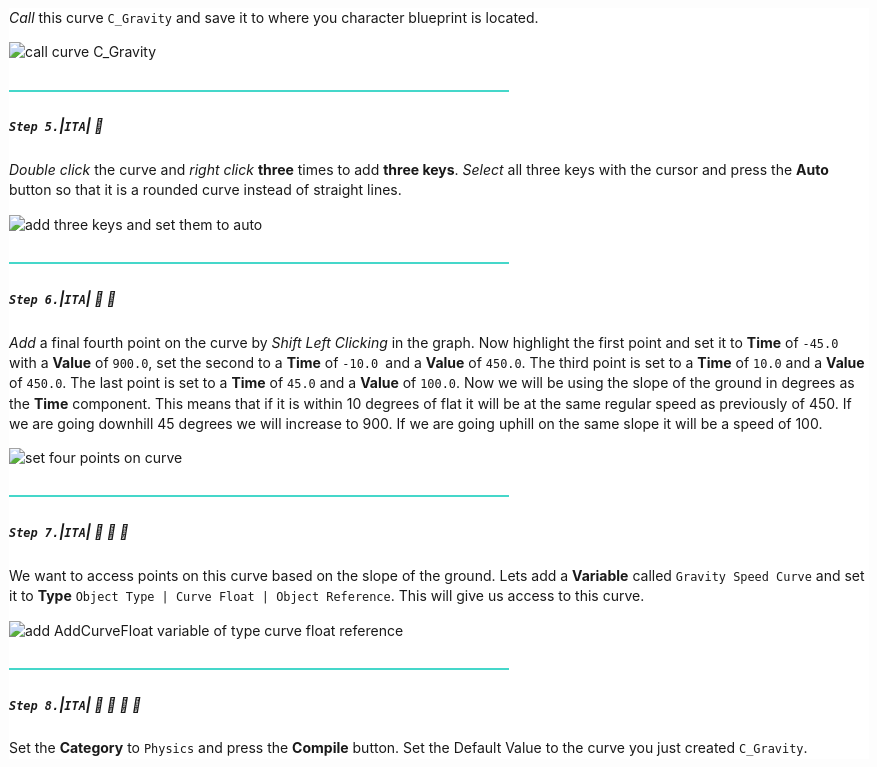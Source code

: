 *Call* this curve `C_Gravity` and save it to where you character blueprint is located.

![call curve C_Gravity](images/NameCGravity.jpg)

![](../images/line2.png)

##### `Step 5.`\|`ITA`| :small_orange_diamond:

*Double click* the curve and *right click* **three** times to add **three keys**. *Select* all three keys with the cursor and press the **Auto** button so that it is a rounded curve instead of straight lines.

![add three keys and set them to auto](images/LeftClickThreeTimesInCurve.jpg)

![](../images/line2.png)

##### `Step 6.`\|`ITA`| :small_orange_diamond: :small_blue_diamond:

*Add* a final fourth point on the curve by *Shift Left Clicking* in the graph. Now highlight the first point and set it to **Time** of `-45.0` with a **Value** of `900.0`, set the second to a **Time** of `-10.0 `and a **Value** of `450.0`. The third point is set to a **Time** of `10.0` and a **Value** of `450.0`. The last point is set to a **Time** of `45.0` and a **Value** of `100.0`. Now we will be using the slope of the ground in degrees as the **Time** component. This means that if it is within 10 degrees of flat it will be at the same regular speed as previously of 450. If we are going downhill 45 degrees we will increase to 900. If we are going uphill on the same slope it will be a speed of 100.

![set four points on curve](images/SetFourPointsOnCurve.jpg)

![](../images/line2.png)

##### `Step 7.`\|`ITA`| :small_orange_diamond: :small_blue_diamond: :small_blue_diamond:

We want to access points on this curve based on the slope of the ground. Lets add a **Variable** called `Gravity Speed Curve` and set it to **Type** `Object Type | Curve Float | Object Reference`. This will give us access to this curve.

![add AddCurveFloat variable of type curve float reference](images/AddCurveFloat.jpg)

![](../images/line2.png)

##### `Step 8.`\|`ITA`| :small_orange_diamond: :small_blue_diamond: :small_blue_diamond: :small_blue_diamond:

Set the **Category** to `Physics` and press the **Compile** button. Set the Default Value to the curve you just created `C_Gravity`.
